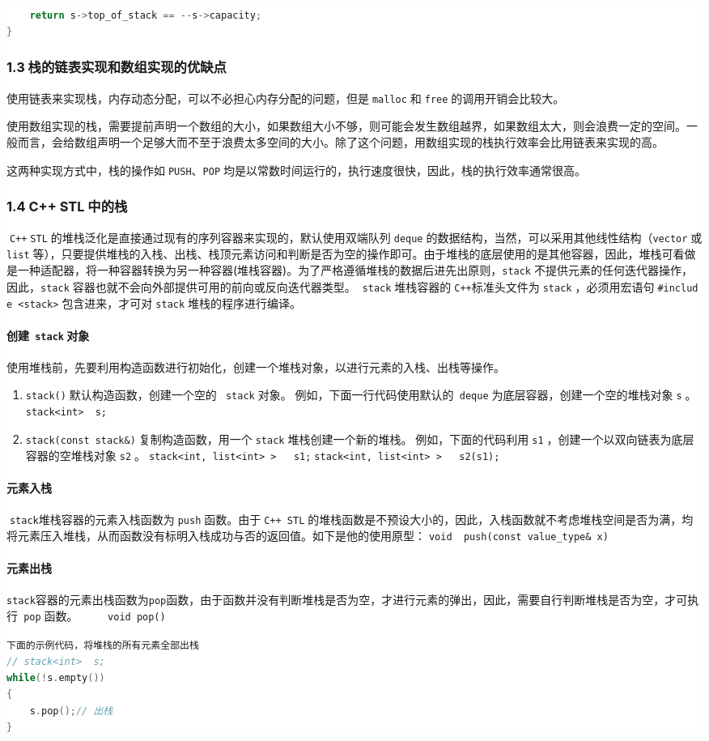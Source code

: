 ```c
    return s->top_of_stack == --s->capacity;
}
```



### 1.3 栈的链表实现和数组实现的优缺点

使用链表来实现栈，内存动态分配，可以不必担心内存分配的问题，但是 `malloc` 和 `free` 的调用开销会比较大。

使用数组实现的栈，需要提前声明一个数组的大小，如果数组大小不够，则可能会发生数组越界，如果数组太大，则会浪费一定的空间。一般而言，会给数组声明一个足够大而不至于浪费太多空间的大小。除了这个问题，用数组实现的栈执行效率会比用链表来实现的高。

这两种实现方式中，栈的操作如 `PUSH`、`POP` 均是以常数时间运行的，执行速度很快，因此，栈的执行效率通常很高。



### 1.4 C++ STL 中的栈


​    `C++` `STL` 的堆栈泛化是直接通过现有的序列容器来实现的，默认使用双端队列 `deque` 的数据结构，当然，可以采用其他线性结构（`vector` 或 `list` 等），只要提供堆栈的入栈、出栈、栈顶元素访问和判断是否为空的操作即可。由于堆栈的底层使用的是其他容器，因此，堆栈可看做是一种适配器，将一种容器转换为另一种容器(堆栈容器)。
​    为了严格遵循堆栈的数据后进先出原则，`stack` 不提供元素的任何迭代器操作，因此，`stack` 容器也就不会向外部提供可用的前向或反向迭代器类型。
​    `stack` 堆栈容器的 `C++`标准头文件为 `stack` ，必须用宏语句 `#include <stack>` 包含进来，才可对 `stack` 堆栈的程序进行编译。

#### 创建` stack` 对象
使用堆栈前，先要利用构造函数进行初始化，创建一个堆栈对象，以进行元素的入栈、出栈等操作。

1.    `stack()`
    默认构造函数，创建一个空的 ` stack` 对象。
    例如，下面一行代码使用默认的` deque` 为底层容器，创建一个空的堆栈对象 `s` 。
    `stack<int>  s;`
    
2.    `stack(const stack&)`
    复制构造函数，用一个 `stack` 堆栈创建一个新的堆栈。
    例如，下面的代码利用 `s1` ，创建一个以双向链表为底层容器的空堆栈对象 `s2` 。
    `stack<int, list<int> >   s1;`
    `stack<int, list<int> >   s2(s1);`

#### 元素入栈
​    `stack`堆栈容器的元素入栈函数为 `push` 函数。由于 `C++ STL` 的堆栈函数是不预设大小的，因此，入栈函数就不考虑堆栈空间是否为满，均将元素压入堆栈，从而函数没有标明入栈成功与否的返回值。
​    如下是他的使用原型：
​    `void  push(const value_type& x)`

#### 元素出栈

​    `stack`容器的元素出栈函数为` pop `函数，由于函数并没有判断堆栈是否为空，才进行元素的弹出，因此，需要自行判断堆栈是否为空，才可执行` pop` 函数。
​	`    void pop()`

```cc
下面的示例代码，将堆栈的所有元素全部出栈
// stack<int>  s;
while(!s.empty())
{ 
    s.pop();// 出栈
}
```
